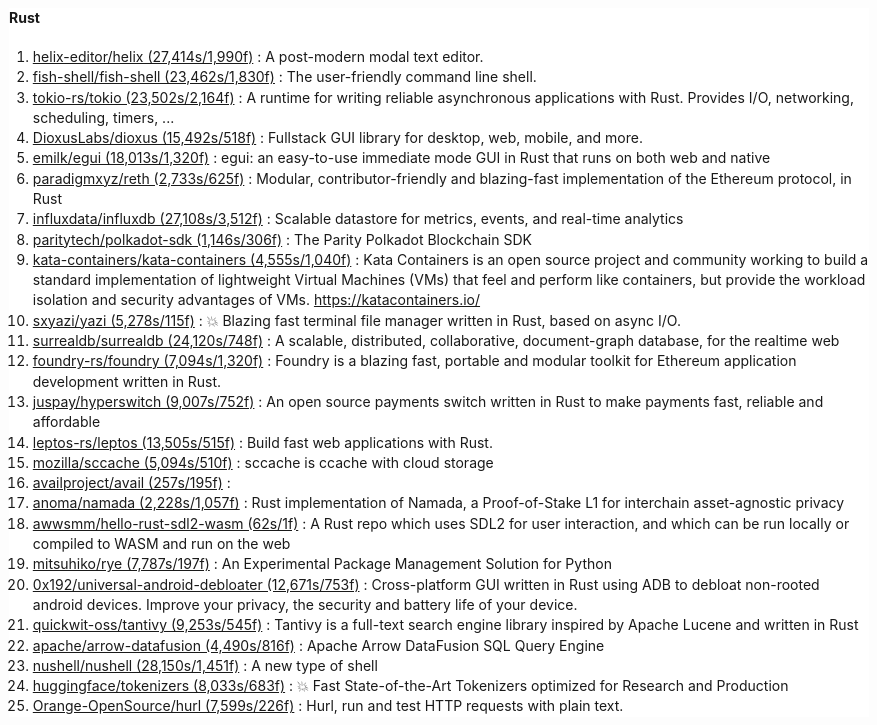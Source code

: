 #### Rust
1. [helix-editor/helix (27,414s/1,990f)](https://github.com/helix-editor/helix) : A post-modern modal text editor.
2. [fish-shell/fish-shell (23,462s/1,830f)](https://github.com/fish-shell/fish-shell) : The user-friendly command line shell.
3. [tokio-rs/tokio (23,502s/2,164f)](https://github.com/tokio-rs/tokio) : A runtime for writing reliable asynchronous applications with Rust. Provides I/O, networking, scheduling, timers, ...
4. [DioxusLabs/dioxus (15,492s/518f)](https://github.com/DioxusLabs/dioxus) : Fullstack GUI library for desktop, web, mobile, and more.
5. [emilk/egui (18,013s/1,320f)](https://github.com/emilk/egui) : egui: an easy-to-use immediate mode GUI in Rust that runs on both web and native
6. [paradigmxyz/reth (2,733s/625f)](https://github.com/paradigmxyz/reth) : Modular, contributor-friendly and blazing-fast implementation of the Ethereum protocol, in Rust
7. [influxdata/influxdb (27,108s/3,512f)](https://github.com/influxdata/influxdb) : Scalable datastore for metrics, events, and real-time analytics
8. [paritytech/polkadot-sdk (1,146s/306f)](https://github.com/paritytech/polkadot-sdk) : The Parity Polkadot Blockchain SDK
9. [kata-containers/kata-containers (4,555s/1,040f)](https://github.com/kata-containers/kata-containers) : Kata Containers is an open source project and community working to build a standard implementation of lightweight Virtual Machines (VMs) that feel and perform like containers, but provide the workload isolation and security advantages of VMs. https://katacontainers.io/
10. [sxyazi/yazi (5,278s/115f)](https://github.com/sxyazi/yazi) : 💥 Blazing fast terminal file manager written in Rust, based on async I/O.
11. [surrealdb/surrealdb (24,120s/748f)](https://github.com/surrealdb/surrealdb) : A scalable, distributed, collaborative, document-graph database, for the realtime web
12. [foundry-rs/foundry (7,094s/1,320f)](https://github.com/foundry-rs/foundry) : Foundry is a blazing fast, portable and modular toolkit for Ethereum application development written in Rust.
13. [juspay/hyperswitch (9,007s/752f)](https://github.com/juspay/hyperswitch) : An open source payments switch written in Rust to make payments fast, reliable and affordable
14. [leptos-rs/leptos (13,505s/515f)](https://github.com/leptos-rs/leptos) : Build fast web applications with Rust.
15. [mozilla/sccache (5,094s/510f)](https://github.com/mozilla/sccache) : sccache is ccache with cloud storage
16. [availproject/avail (257s/195f)](https://github.com/availproject/avail) : 
17. [anoma/namada (2,228s/1,057f)](https://github.com/anoma/namada) : Rust implementation of Namada, a Proof-of-Stake L1 for interchain asset-agnostic privacy
18. [awwsmm/hello-rust-sdl2-wasm (62s/1f)](https://github.com/awwsmm/hello-rust-sdl2-wasm) : A Rust repo which uses SDL2 for user interaction, and which can be run locally or compiled to WASM and run on the web
19. [mitsuhiko/rye (7,787s/197f)](https://github.com/mitsuhiko/rye) : An Experimental Package Management Solution for Python
20. [0x192/universal-android-debloater (12,671s/753f)](https://github.com/0x192/universal-android-debloater) : Cross-platform GUI written in Rust using ADB to debloat non-rooted android devices. Improve your privacy, the security and battery life of your device.
21. [quickwit-oss/tantivy (9,253s/545f)](https://github.com/quickwit-oss/tantivy) : Tantivy is a full-text search engine library inspired by Apache Lucene and written in Rust
22. [apache/arrow-datafusion (4,490s/816f)](https://github.com/apache/arrow-datafusion) : Apache Arrow DataFusion SQL Query Engine
23. [nushell/nushell (28,150s/1,451f)](https://github.com/nushell/nushell) : A new type of shell
24. [huggingface/tokenizers (8,033s/683f)](https://github.com/huggingface/tokenizers) : 💥 Fast State-of-the-Art Tokenizers optimized for Research and Production
25. [Orange-OpenSource/hurl (7,599s/226f)](https://github.com/Orange-OpenSource/hurl) : Hurl, run and test HTTP requests with plain text.
